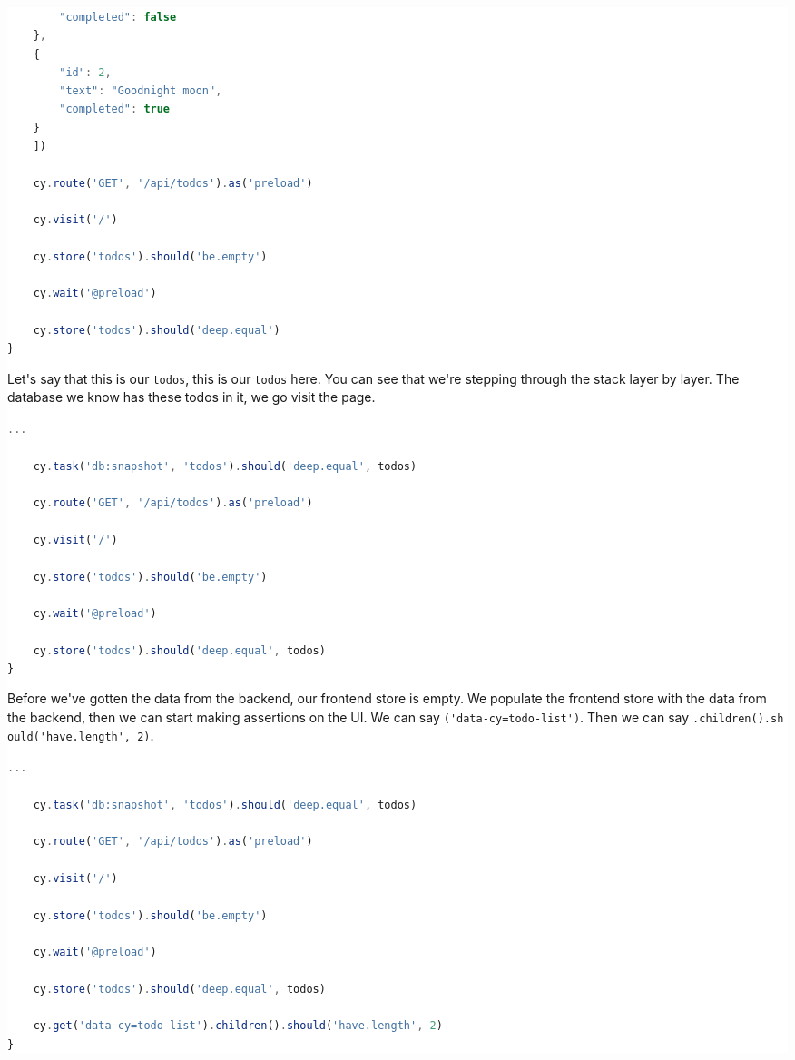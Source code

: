```js
        "completed": false
    },
    {
        "id": 2,
        "text": "Goodnight moon",
        "completed": true
    }
    ])

    cy.route('GET', '/api/todos').as('preload')

    cy.visit('/')

    cy.store('todos').should('be.empty')

    cy.wait('@preload')

    cy.store('todos').should('deep.equal')
}
```

Let's say that this is our `todos`, this is our `todos` here. You can see that we're stepping through the stack layer by layer. The database we know has these todos in it, we go visit the page.

```js
...

    cy.task('db:snapshot', 'todos').should('deep.equal', todos)

    cy.route('GET', '/api/todos').as('preload')

    cy.visit('/')

    cy.store('todos').should('be.empty')

    cy.wait('@preload')

    cy.store('todos').should('deep.equal', todos)
}
```

Before we've gotten the data from the backend, our frontend store is empty. We populate the frontend store with the data from the backend, then we can start making assertions on the UI. We can say `('data-cy=todo-list')`. Then we can say `.children().should('have.length', 2)`. 

```js
...

    cy.task('db:snapshot', 'todos').should('deep.equal', todos)

    cy.route('GET', '/api/todos').as('preload')

    cy.visit('/')

    cy.store('todos').should('be.empty')

    cy.wait('@preload')

    cy.store('todos').should('deep.equal', todos)

    cy.get('data-cy=todo-list').children().should('have.length', 2)
}
```

